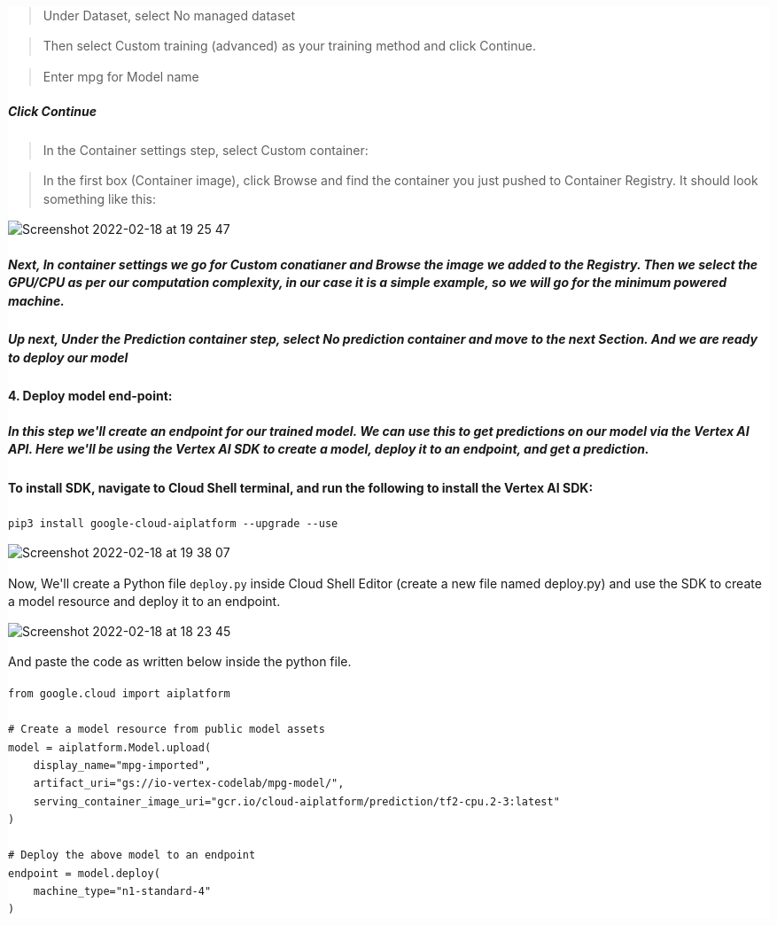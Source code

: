 >Under Dataset, select No managed dataset

> Then select Custom training (advanced) as your training method and click Continue.

> Enter mpg for Model name

##### Click Continue

> In the Container settings step, select Custom container:

> In the first box (Container image), click Browse and find the container you just pushed to Container Registry. It should look something like this:

<img width="562" alt="Screenshot 2022-02-18 at 19 25 47" src="https://user-images.githubusercontent.com/49519053/154741591-a61d0855-c6c7-4bd2-87e1-3611d6e9f370.png">


##### Next, In container settings we go for Custom conatianer and Browse the image we added to the Registry. Then we select the GPU/CPU as per our computation complexity, in our case it is a simple example, so we will go for the minimum powered machine. 

##### Up next, Under the Prediction container step, select No prediction container and move to the next Section. And we are ready to deploy our model


#### 4. Deploy model end-point:

##### In this step we'll create an endpoint for our trained model. We can use this to get predictions on our model via the Vertex AI API. Here we'll be using the Vertex AI SDK to create a model, deploy it to an endpoint, and get a prediction.

#### To install SDK, navigate to Cloud Shell terminal, and run the following to install the Vertex AI SDK:

```
pip3 install google-cloud-aiplatform --upgrade --use
```


<img width="1274" alt="Screenshot 2022-02-18 at 19 38 07" src="https://user-images.githubusercontent.com/49519053/154742810-0aceaef4-f725-4e08-83db-527495ee0876.png">


Now, We'll create a Python file ```deploy.py``` inside Cloud Shell Editor (create a new file named deploy.py) and use the SDK to create a model resource and deploy it to an endpoint.

<img width="715" alt="Screenshot 2022-02-18 at 18 23 45" src="https://user-images.githubusercontent.com/49519053/154732204-c5132d79-25f9-4636-b66d-822e6c8e7b72.png">

And paste the code as written below inside the python file.

```
from google.cloud import aiplatform

# Create a model resource from public model assets
model = aiplatform.Model.upload(
    display_name="mpg-imported",
    artifact_uri="gs://io-vertex-codelab/mpg-model/",
    serving_container_image_uri="gcr.io/cloud-aiplatform/prediction/tf2-cpu.2-3:latest"
)

# Deploy the above model to an endpoint
endpoint = model.deploy(
    machine_type="n1-standard-4"
)

```